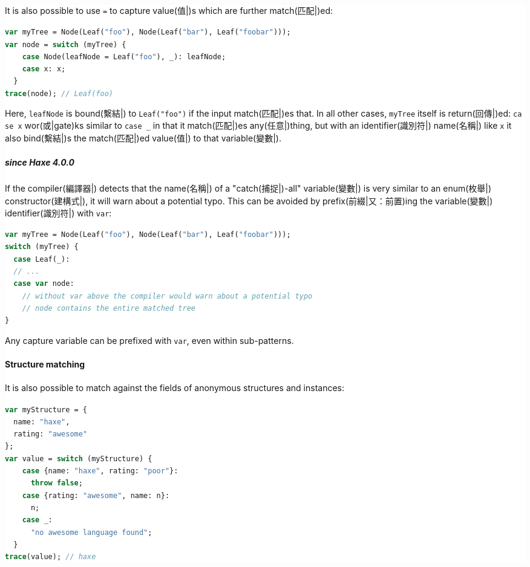 It is also possible to use `=` to capture value(值|)s which are further match(匹配|)ed:


```haxe
var myTree = Node(Leaf("foo"), Node(Leaf("bar"), Leaf("foobar")));
var node = switch (myTree) {
    case Node(leafNode = Leaf("foo"), _): leafNode;
    case x: x;
  }
trace(node); // Leaf(foo)
```

Here, `leafNode` is bound(繫結|) to `Leaf("foo")` if the input match(匹配|)es that. In all other cases, `myTree` itself is return(回傳|)ed: `case x` wor(或|gate)ks similar to `case _` in that it match(匹配|)es any(任意|)thing, but with an identifier(識別符|) name(名稱|) like `x` it also bind(繫結|)s the match(匹配|)ed value(值|) to that variable(變數|).

##### since Haxe 4.0.0

If the compiler(編譯器|) detects that the name(名稱|) of a "catch(捕捉|)-all" variable(變數|) is very similar to an enum(枚舉|) constructor(建構式|), it will warn about a potential typo. This can be avoided by prefix(前綴|又：前置)ing the variable(變數|) identifier(識別符|) with `var`:


```haxe
var myTree = Node(Leaf("foo"), Node(Leaf("bar"), Leaf("foobar")));
switch (myTree) {
  case Leaf(_):
  // ...
  case var node:
    // without var above the compiler would warn about a potential typo
    // node contains the entire matched tree
}
```

Any capture variable can be prefixed with `var`, even within sub-patterns.


#### Structure matching

It is also possible to match against the fields of anonymous structures and instances:


```haxe
var myStructure = {
  name: "haxe",
  rating: "awesome"
};
var value = switch (myStructure) {
    case {name: "haxe", rating: "poor"}:
      throw false;
    case {rating: "awesome", name: n}:
      n;
    case _:
      "no awesome language found";
  }
trace(value); // haxe
```
